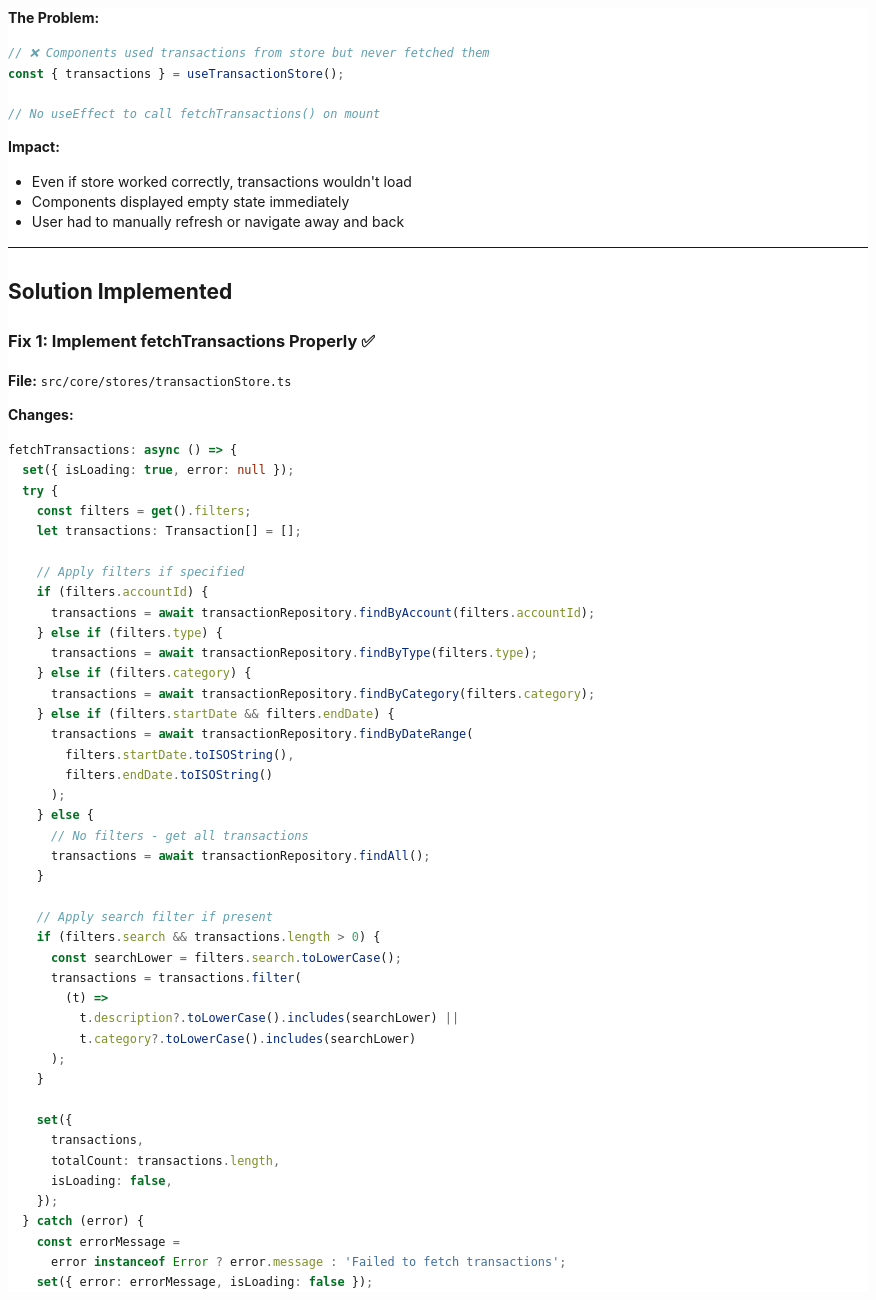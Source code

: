 **The Problem:**
```typescript
// ❌ Components used transactions from store but never fetched them
const { transactions } = useTransactionStore();

// No useEffect to call fetchTransactions() on mount
```

**Impact:**
- Even if store worked correctly, transactions wouldn't load
- Components displayed empty state immediately
- User had to manually refresh or navigate away and back

---

## Solution Implemented

### Fix 1: Implement fetchTransactions Properly ✅

**File:** `src/core/stores/transactionStore.ts`

**Changes:**
```typescript
fetchTransactions: async () => {
  set({ isLoading: true, error: null });
  try {
    const filters = get().filters;
    let transactions: Transaction[] = [];

    // Apply filters if specified
    if (filters.accountId) {
      transactions = await transactionRepository.findByAccount(filters.accountId);
    } else if (filters.type) {
      transactions = await transactionRepository.findByType(filters.type);
    } else if (filters.category) {
      transactions = await transactionRepository.findByCategory(filters.category);
    } else if (filters.startDate && filters.endDate) {
      transactions = await transactionRepository.findByDateRange(
        filters.startDate.toISOString(),
        filters.endDate.toISOString()
      );
    } else {
      // No filters - get all transactions
      transactions = await transactionRepository.findAll();
    }

    // Apply search filter if present
    if (filters.search && transactions.length > 0) {
      const searchLower = filters.search.toLowerCase();
      transactions = transactions.filter(
        (t) =>
          t.description?.toLowerCase().includes(searchLower) ||
          t.category?.toLowerCase().includes(searchLower)
      );
    }

    set({
      transactions,
      totalCount: transactions.length,
      isLoading: false,
    });
  } catch (error) {
    const errorMessage =
      error instanceof Error ? error.message : 'Failed to fetch transactions';
    set({ error: errorMessage, isLoading: false });
```